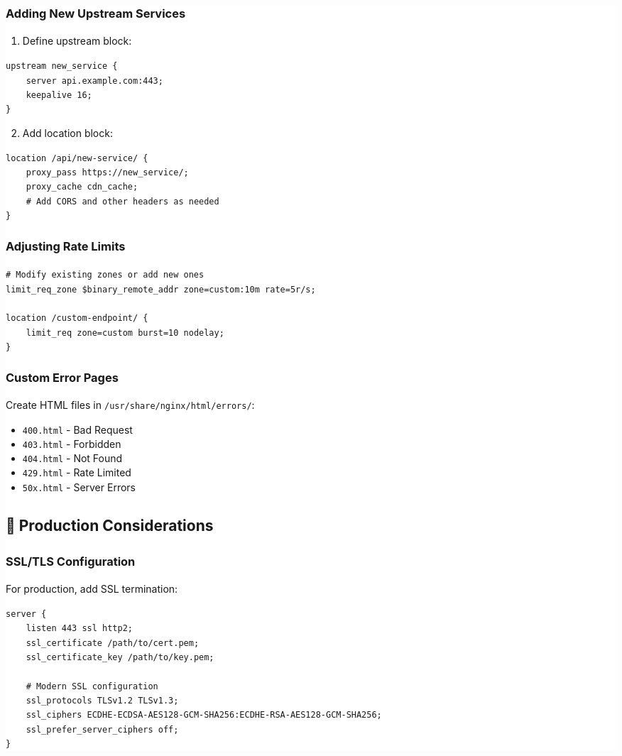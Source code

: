 ### Adding New Upstream Services

1. Define upstream block:
```nginx
upstream new_service {
    server api.example.com:443;
    keepalive 16;
}
```

2. Add location block:
```nginx
location /api/new-service/ {
    proxy_pass https://new_service/;
    proxy_cache cdn_cache;
    # Add CORS and other headers as needed
}
```

### Adjusting Rate Limits

```nginx
# Modify existing zones or add new ones
limit_req_zone $binary_remote_addr zone=custom:10m rate=5r/s;

location /custom-endpoint/ {
    limit_req zone=custom burst=10 nodelay;
}
```

### Custom Error Pages

Create HTML files in `/usr/share/nginx/html/errors/`:
- `400.html` - Bad Request
- `403.html` - Forbidden
- `404.html` - Not Found
- `429.html` - Rate Limited
- `50x.html` - Server Errors

## 🔧 Production Considerations

### SSL/TLS Configuration

For production, add SSL termination:

```nginx
server {
    listen 443 ssl http2;
    ssl_certificate /path/to/cert.pem;
    ssl_certificate_key /path/to/key.pem;
    
    # Modern SSL configuration
    ssl_protocols TLSv1.2 TLSv1.3;
    ssl_ciphers ECDHE-ECDSA-AES128-GCM-SHA256:ECDHE-RSA-AES128-GCM-SHA256;
    ssl_prefer_server_ciphers off;
}
```

